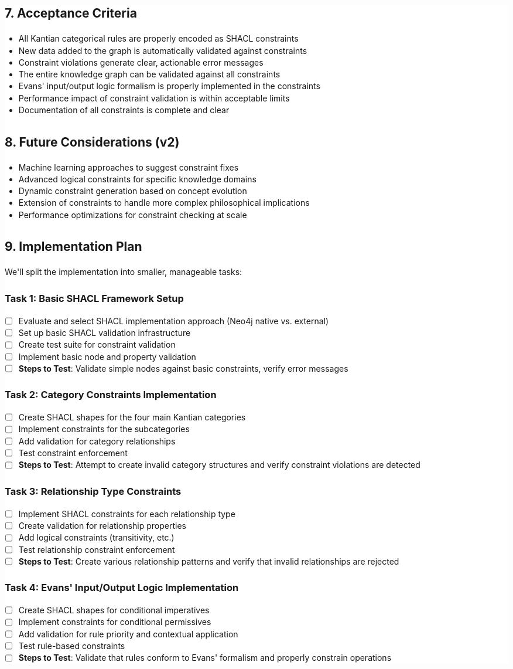 ## 7. Acceptance Criteria

- All Kantian categorical rules are properly encoded as SHACL constraints
- New data added to the graph is automatically validated against constraints
- Constraint violations generate clear, actionable error messages
- The entire knowledge graph can be validated against all constraints
- Evans' input/output logic formalism is properly implemented in the constraints
- Performance impact of constraint validation is within acceptable limits
- Documentation of all constraints is complete and clear

## 8. Future Considerations (v2)

- Machine learning approaches to suggest constraint fixes
- Advanced logical constraints for specific knowledge domains
- Dynamic constraint generation based on concept evolution
- Extension of constraints to handle more complex philosophical implications
- Performance optimizations for constraint checking at scale

## 9. Implementation Plan

We'll split the implementation into smaller, manageable tasks:

### Task 1: Basic SHACL Framework Setup
- [ ] Evaluate and select SHACL implementation approach (Neo4j native vs. external)
- [ ] Set up basic SHACL validation infrastructure
- [ ] Create test suite for constraint validation
- [ ] Implement basic node and property validation
- [ ] **Steps to Test**: Validate simple nodes against basic constraints, verify error messages

### Task 2: Category Constraints Implementation
- [ ] Create SHACL shapes for the four main Kantian categories
- [ ] Implement constraints for the subcategories
- [ ] Add validation for category relationships
- [ ] Test constraint enforcement
- [ ] **Steps to Test**: Attempt to create invalid category structures and verify constraint violations are detected

### Task 3: Relationship Type Constraints
- [ ] Implement SHACL constraints for each relationship type
- [ ] Create validation for relationship properties
- [ ] Add logical constraints (transitivity, etc.)
- [ ] Test relationship constraint enforcement
- [ ] **Steps to Test**: Create various relationship patterns and verify that invalid relationships are rejected

### Task 4: Evans' Input/Output Logic Implementation
- [ ] Create SHACL shapes for conditional imperatives
- [ ] Implement constraints for conditional permissives
- [ ] Add validation for rule priority and contextual application
- [ ] Test rule-based constraints
- [ ] **Steps to Test**: Validate that rules conform to Evans' formalism and properly constrain operations
